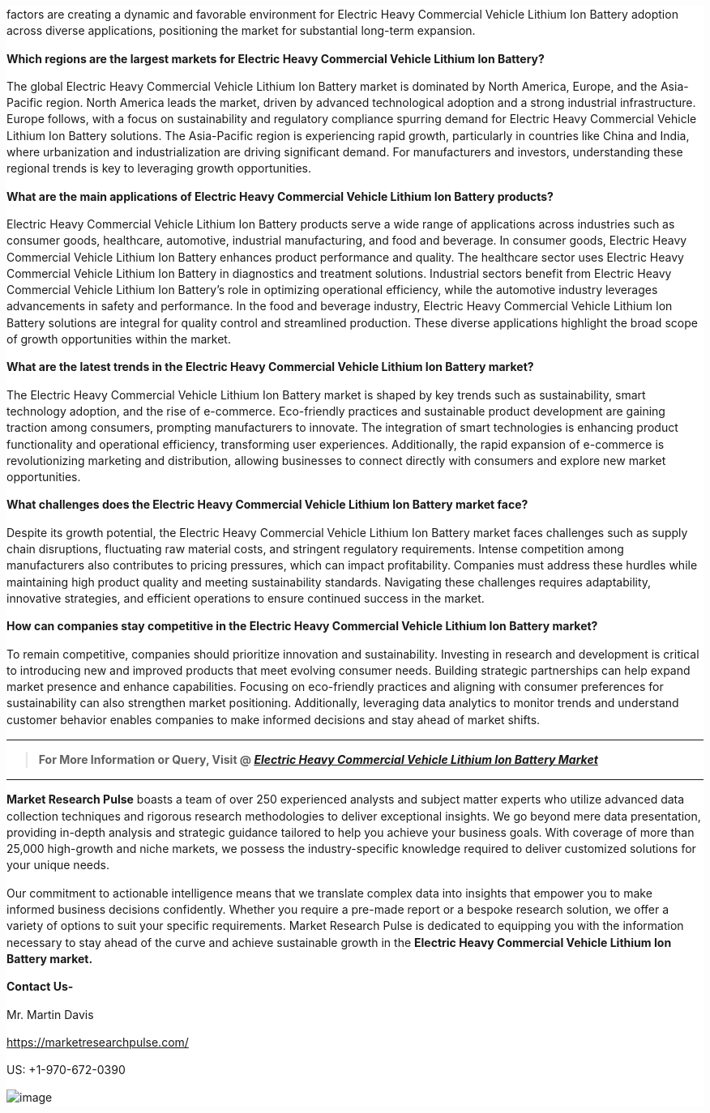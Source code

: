 factors are creating a dynamic and favorable environment for Electric Heavy Commercial Vehicle Lithium Ion Battery adoption across diverse applications, positioning the market for substantial long-term expansion.</p><p><strong>Which regions are the largest markets for Electric Heavy Commercial Vehicle Lithium Ion Battery?</strong></p><p>The global Electric Heavy Commercial Vehicle Lithium Ion Battery market is dominated by North America, Europe, and the Asia-Pacific region. North America leads the market, driven by advanced technological adoption and a strong industrial infrastructure. Europe follows, with a focus on sustainability and regulatory compliance spurring demand for Electric Heavy Commercial Vehicle Lithium Ion Battery solutions. The Asia-Pacific region is experiencing rapid growth, particularly in countries like China and India, where urbanization and industrialization are driving significant demand. For manufacturers and investors, understanding these regional trends is key to leveraging growth opportunities.</p><p><strong>What are the main applications of Electric Heavy Commercial Vehicle Lithium Ion Battery products?</strong></p><p>Electric Heavy Commercial Vehicle Lithium Ion Battery products serve a wide range of applications across industries such as consumer goods, healthcare, automotive, industrial manufacturing, and food and beverage. In consumer goods, Electric Heavy Commercial Vehicle Lithium Ion Battery enhances product performance and quality. The healthcare sector uses Electric Heavy Commercial Vehicle Lithium Ion Battery in diagnostics and treatment solutions. Industrial sectors benefit from Electric Heavy Commercial Vehicle Lithium Ion Battery&rsquo;s role in optimizing operational efficiency, while the automotive industry leverages advancements in safety and performance. In the food and beverage industry, Electric Heavy Commercial Vehicle Lithium Ion Battery solutions are integral for quality control and streamlined production. These diverse applications highlight the broad scope of growth opportunities within the market.</p><p><strong>What are the latest trends in the Electric Heavy Commercial Vehicle Lithium Ion Battery market?</strong></p><p>The Electric Heavy Commercial Vehicle Lithium Ion Battery market is shaped by key trends such as sustainability, smart technology adoption, and the rise of e-commerce. Eco-friendly practices and sustainable product development are gaining traction among consumers, prompting manufacturers to innovate. The integration of smart technologies is enhancing product functionality and operational efficiency, transforming user experiences. Additionally, the rapid expansion of e-commerce is revolutionizing marketing and distribution, allowing businesses to connect directly with consumers and explore new market opportunities.</p><p><strong>What challenges does the Electric Heavy Commercial Vehicle Lithium Ion Battery market face?</strong></p><p>Despite its growth potential, the Electric Heavy Commercial Vehicle Lithium Ion Battery market faces challenges such as supply chain disruptions, fluctuating raw material costs, and stringent regulatory requirements. Intense competition among manufacturers also contributes to pricing pressures, which can impact profitability. Companies must address these hurdles while maintaining high product quality and meeting sustainability standards. Navigating these challenges requires adaptability, innovative strategies, and efficient operations to ensure continued success in the market.</p><p><strong>How can companies stay competitive in the Electric Heavy Commercial Vehicle Lithium Ion Battery market?</strong></p><p>To remain competitive, companies should prioritize innovation and sustainability. Investing in research and development is critical to introducing new and improved products that meet evolving consumer needs. Building strategic partnerships can help expand market presence and enhance capabilities. Focusing on eco-friendly practices and aligning with consumer preferences for sustainability can also strengthen market positioning. Additionally, leveraging data analytics to monitor trends and understand customer behavior enables companies to make informed decisions and stay ahead of market shifts.</p><hr /><blockquote><p><strong>For More Information or Query, Visit @&nbsp;<em><a href="https://marketresearchpulse.com/report/49289/electric-heavy-commercial-vehicle-lithium-ion-battery-market?utm_source=Linkedin&utm_medium=028">Electric Heavy Commercial Vehicle Lithium Ion Battery Market</a></em></strong></p></blockquote><hr /><p><strong>Market Research Pulse</strong> boasts a team of over 250 experienced analysts and subject matter experts who utilize advanced data collection techniques and rigorous research methodologies to deliver exceptional insights. We go beyond mere data presentation, providing in-depth analysis and strategic guidance tailored to help you achieve your business goals. With coverage of more than 25,000 high-growth and niche markets, we possess the industry-specific knowledge required to deliver customized solutions for your unique needs.</p><p>Our commitment to actionable intelligence means that we translate complex data into insights that empower you to make informed business decisions confidently. Whether you require a pre-made report or a bespoke research solution, we offer a variety of options to suit your specific requirements. Market Research Pulse is dedicated to equipping you with the information necessary to stay ahead of the curve and achieve sustainable growth in the <strong>Electric Heavy Commercial Vehicle Lithium Ion Battery market.</strong></p><p><strong>Contact Us-</strong></p><p>Mr. Martin Davis</p><p>https://marketresearchpulse.com/</p><p>US: +1-970-672-0390</p>
![image](https://github.com/user-attachments/assets/0af16e6a-3702-4ea3-9051-9c727b57eaac)
